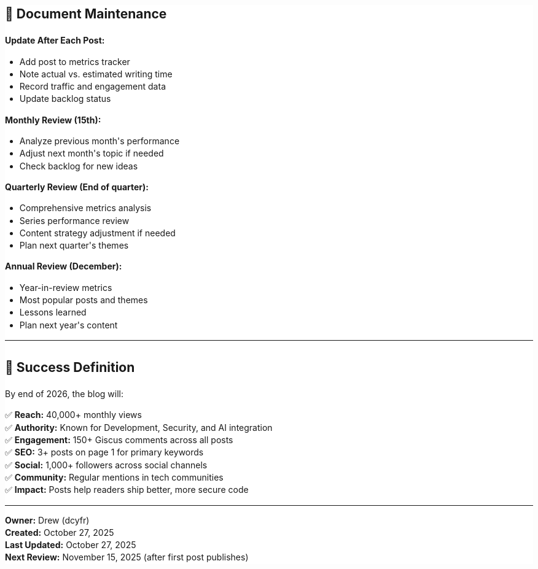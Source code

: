 
## 📝 Document Maintenance

**Update After Each Post:**
- Add post to metrics tracker
- Note actual vs. estimated writing time
- Record traffic and engagement data
- Update backlog status

**Monthly Review (15th):**
- Analyze previous month's performance
- Adjust next month's topic if needed
- Check backlog for new ideas

**Quarterly Review (End of quarter):**
- Comprehensive metrics analysis
- Series performance review
- Content strategy adjustment if needed
- Plan next quarter's themes

**Annual Review (December):**
- Year-in-review metrics
- Most popular posts and themes
- Lessons learned
- Plan next year's content

---

## 🎯 Success Definition

By end of 2026, the blog will:

✅ **Reach:** 40,000+ monthly views  
✅ **Authority:** Known for Development, Security, and AI integration  
✅ **Engagement:** 150+ Giscus comments across all posts  
✅ **SEO:** 3+ posts on page 1 for primary keywords  
✅ **Social:** 1,000+ followers across social channels  
✅ **Community:** Regular mentions in tech communities  
✅ **Impact:** Posts help readers ship better, more secure code  

---

**Owner:** Drew (dcyfr)  
**Created:** October 27, 2025  
**Last Updated:** October 27, 2025  
**Next Review:** November 15, 2025 (after first post publishes)

